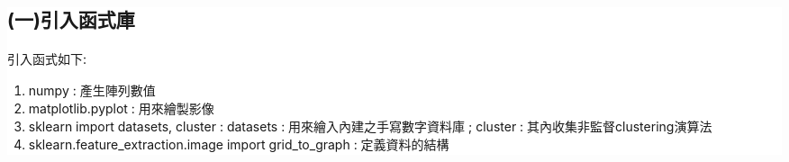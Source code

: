 
```python

```

## (一)引入函式庫

引入函式如下:

1. numpy : 產生陣列數值
2. matplotlib.pyplot : 用來繪製影像
3. sklearn import datasets, cluster : datasets : 用來繪入內建之手寫數字資料庫 ; cluster : 其內收集非監督clustering演算法
4. sklearn.feature_extraction.image import grid_to_graph : 定義資料的結構

